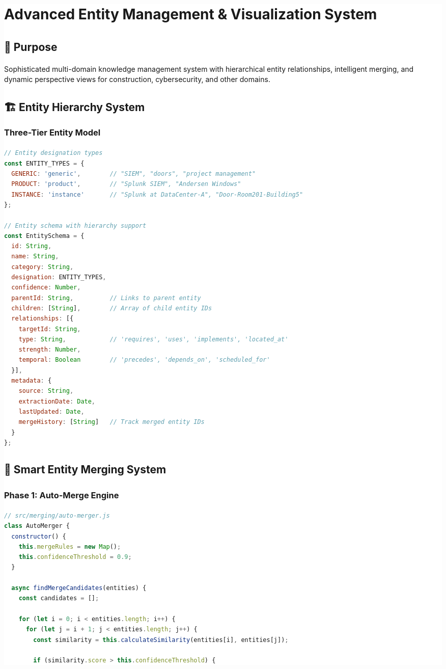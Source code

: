 # Advanced Entity Management & Visualization System

## 🎯 **Purpose**
Sophisticated multi-domain knowledge management system with hierarchical entity relationships, intelligent merging, and dynamic perspective views for construction, cybersecurity, and other domains.

## 🏗️ **Entity Hierarchy System**

### **Three-Tier Entity Model**
```javascript
// Entity designation types
const ENTITY_TYPES = {
  GENERIC: 'generic',        // "SIEM", "doors", "project management"
  PRODUCT: 'product',        // "Splunk SIEM", "Andersen Windows"  
  INSTANCE: 'instance'       // "Splunk at DataCenter-A", "Door-Room201-Building5"
};

// Entity schema with hierarchy support
const EntitySchema = {
  id: String,
  name: String,
  category: String,
  designation: ENTITY_TYPES,
  confidence: Number,
  parentId: String,          // Links to parent entity
  children: [String],        // Array of child entity IDs
  relationships: [{
    targetId: String,
    type: String,            // 'requires', 'uses', 'implements', 'located_at'
    strength: Number,
    temporal: Boolean        // 'precedes', 'depends_on', 'scheduled_for'
  }],
  metadata: {
    source: String,
    extractionDate: Date,
    lastUpdated: Date,
    mergeHistory: [String]   // Track merged entity IDs
  }
};
```

## 🔄 **Smart Entity Merging System**

### **Phase 1: Auto-Merge Engine**
```javascript
// src/merging/auto-merger.js
class AutoMerger {
  constructor() {
    this.mergeRules = new Map();
    this.confidenceThreshold = 0.9;
  }

  async findMergeCandidates(entities) {
    const candidates = [];
    
    for (let i = 0; i < entities.length; i++) {
      for (let j = i + 1; j < entities.length; j++) {
        const similarity = this.calculateSimilarity(entities[i], entities[j]);
        
        if (similarity.score > this.confidenceThreshold) {
```
